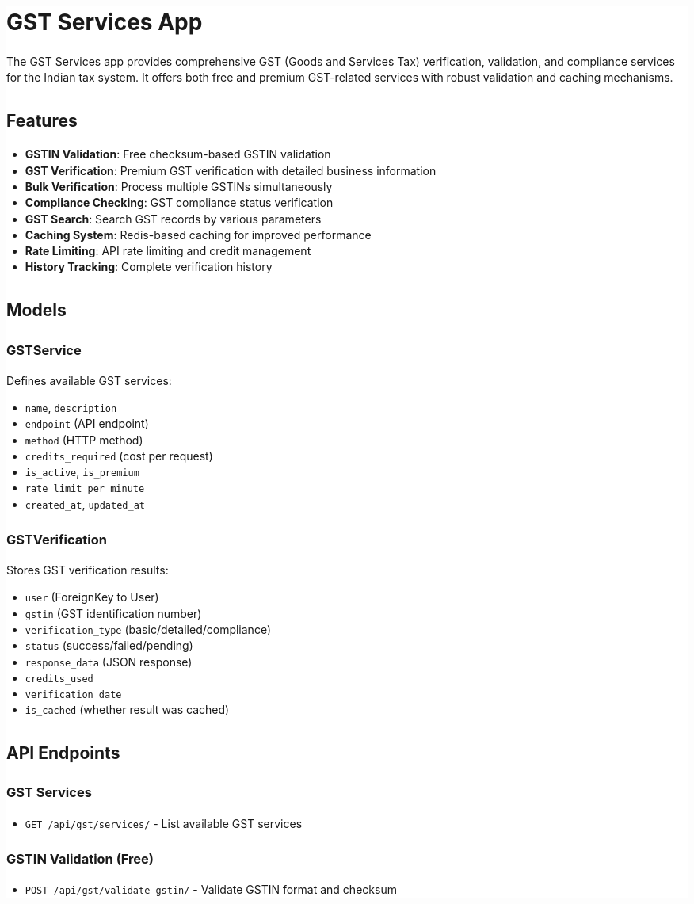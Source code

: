 # GST Services App

The GST Services app provides comprehensive GST (Goods and Services Tax) verification, validation, and compliance services for the Indian tax system. It offers both free and premium GST-related services with robust validation and caching mechanisms.

## Features

- **GSTIN Validation**: Free checksum-based GSTIN validation
- **GST Verification**: Premium GST verification with detailed business information
- **Bulk Verification**: Process multiple GSTINs simultaneously
- **Compliance Checking**: GST compliance status verification
- **GST Search**: Search GST records by various parameters
- **Caching System**: Redis-based caching for improved performance
- **Rate Limiting**: API rate limiting and credit management
- **History Tracking**: Complete verification history

## Models

### GSTService
Defines available GST services:
- `name`, `description`
- `endpoint` (API endpoint)
- `method` (HTTP method)
- `credits_required` (cost per request)
- `is_active`, `is_premium`
- `rate_limit_per_minute`
- `created_at`, `updated_at`

### GSTVerification
Stores GST verification results:
- `user` (ForeignKey to User)
- `gstin` (GST identification number)
- `verification_type` (basic/detailed/compliance)
- `status` (success/failed/pending)
- `response_data` (JSON response)
- `credits_used`
- `verification_date`
- `is_cached` (whether result was cached)

## API Endpoints

### GST Services
- `GET /api/gst/services/` - List available GST services

### GSTIN Validation (Free)
- `POST /api/gst/validate-gstin/` - Validate GSTIN format and checksum
